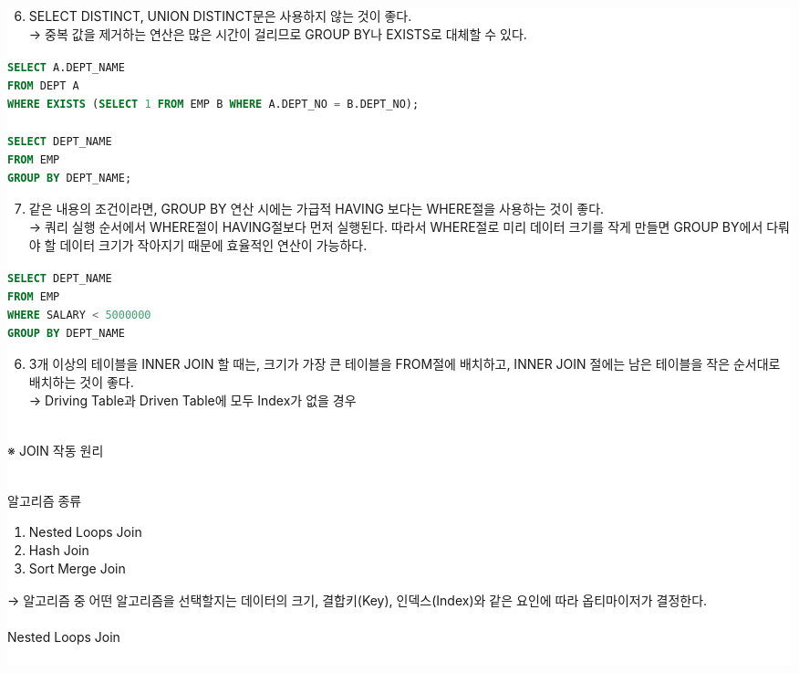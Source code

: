 6. SELECT DISTINCT, UNION DISTINCT문은 사용하지 않는 것이 좋다.<br>
→ 중복 값을 제거하는 연산은 많은 시간이 걸리므로 GROUP BY나 EXISTS로 대체할 수 있다.
```sql
SELECT A.DEPT_NAME
FROM DEPT A
WHERE EXISTS (SELECT 1 FROM EMP B WHERE A.DEPT_NO = B.DEPT_NO);

SELECT DEPT_NAME
FROM EMP
GROUP BY DEPT_NAME;
```
7. 같은 내용의 조건이라면, GROUP BY 연산 시에는 가급적 HAVING 보다는 WHERE절을 사용하는 것이 좋다.<br>
→ 쿼리 실행 순서에서 WHERE절이 HAVING절보다 먼저 실행된다. 따라서 WHERE절로 미리 데이터 크기를 작게 만들면 GROUP BY에서 다뤄야 할 데이터 크기가 작아지기 때문에 효율적인 연산이 가능하다.
```sql
SELECT DEPT_NAME
FROM EMP
WHERE SALARY < 5000000
GROUP BY DEPT_NAME
```
6. 3개 이상의 테이블을 INNER JOIN 할 때는, 크기가 가장 큰 테이블을 FROM절에 배치하고, INNER JOIN 절에는 남은 테이블을 작은 순서대로 배치하는 것이 좋다.<br>
→ Driving Table과 Driven Table에 모두 Index가 없을 경우

<br>
※ JOIN 작동 원리<br>
<br>

알고리즘 종류
1. Nested Loops Join
2. Hash Join
3. Sort Merge Join

→ 알고리즘 중 어떤 알고리즘을 선택할지는 데이터의 크기, 결합키(Key), 인덱스(Index)와 같은 요인에 따라 옵티마이저가 결정한다.
<br>
<br>
Nested Loops Join
<br>
<br>